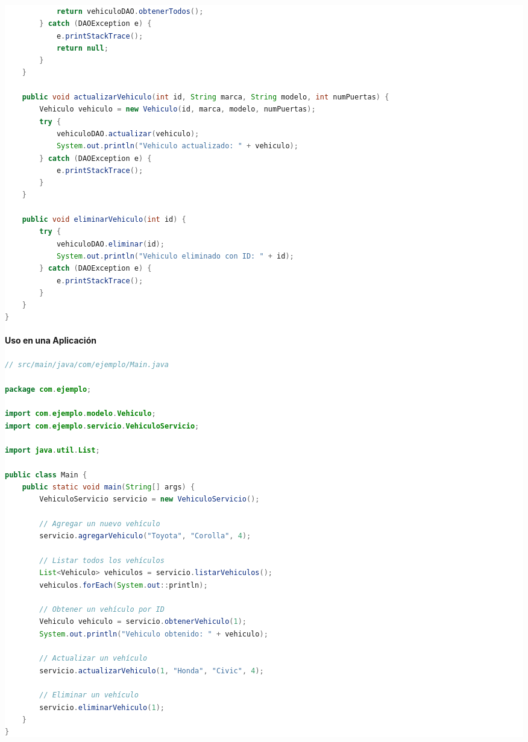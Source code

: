 ```java
            return vehiculoDAO.obtenerTodos();
        } catch (DAOException e) {
            e.printStackTrace();
            return null;
        }
    }

    public void actualizarVehiculo(int id, String marca, String modelo, int numPuertas) {
        Vehiculo vehiculo = new Vehiculo(id, marca, modelo, numPuertas);
        try {
            vehiculoDAO.actualizar(vehiculo);
            System.out.println("Vehiculo actualizado: " + vehiculo);
        } catch (DAOException e) {
            e.printStackTrace();
        }
    }

    public void eliminarVehiculo(int id) {
        try {
            vehiculoDAO.eliminar(id);
            System.out.println("Vehiculo eliminado con ID: " + id);
        } catch (DAOException e) {
            e.printStackTrace();
        }
    }
}
```

#### Uso en una Aplicación

```java
// src/main/java/com/ejemplo/Main.java

package com.ejemplo;

import com.ejemplo.modelo.Vehiculo;
import com.ejemplo.servicio.VehiculoServicio;

import java.util.List;

public class Main {
    public static void main(String[] args) {
        VehiculoServicio servicio = new VehiculoServicio();

        // Agregar un nuevo vehículo
        servicio.agregarVehiculo("Toyota", "Corolla", 4);

        // Listar todos los vehículos
        List<Vehiculo> vehiculos = servicio.listarVehiculos();
        vehiculos.forEach(System.out::println);

        // Obtener un vehículo por ID
        Vehiculo vehiculo = servicio.obtenerVehiculo(1);
        System.out.println("Vehiculo obtenido: " + vehiculo);

        // Actualizar un vehículo
        servicio.actualizarVehiculo(1, "Honda", "Civic", 4);

        // Eliminar un vehículo
        servicio.eliminarVehiculo(1);
    }
}
```

